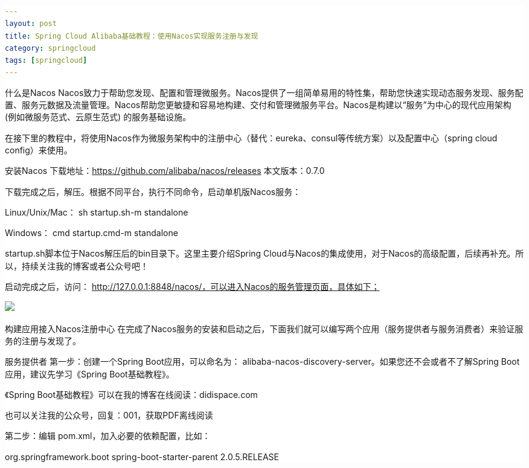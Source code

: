 ```yaml
---
layout: post
title: Spring Cloud Alibaba基础教程：使用Nacos实现服务注册与发现
category: springcloud
tags: [springcloud]
---
```




什么是Nacos
Nacos致力于帮助您发现、配置和管理微服务。Nacos提供了一组简单易用的特性集，帮助您快速实现动态服务发现、服务配置、服务元数据及流量管理。Nacos帮助您更敏捷和容易地构建、交付和管理微服务平台。Nacos是构建以“服务”为中心的现代应用架构 (例如微服务范式、云原生范式) 的服务基础设施。

在接下里的教程中，将使用Nacos作为微服务架构中的注册中心（替代：eureka、consul等传统方案）以及配置中心（spring cloud config）来使用。

安装Nacos
下载地址：https://github.com/alibaba/nacos/releases
本文版本：0.7.0

下载完成之后，解压。根据不同平台，执行不同命令，启动单机版Nacos服务：

Linux/Unix/Mac： sh startup.sh-m standalone

Windows： cmd startup.cmd-m standalone

startup.sh脚本位于Nacos解压后的bin目录下。这里主要介绍Spring Cloud与Nacos的集成使用，对于Nacos的高级配置，后续再补充。所以，持续关注我的博客或者公众号吧！

启动完成之后，访问： http://127.0.0.1:8848/nacos/，可以进入Nacos的服务管理页面，具体如下；

![](https://ziyekudeng.github.io/assets/images/2019/0117/springcloudAlibabaNacos/1.webp.jpg)

构建应用接入Nacos注册中心
在完成了Nacos服务的安装和启动之后，下面我们就可以编写两个应用（服务提供者与服务消费者）来验证服务的注册与发现了。

服务提供者
第一步：创建一个Spring Boot应用，可以命名为： alibaba-nacos-discovery-server。如果您还不会或者不了解Spring Boot应用，建议先学习《Spring Boot基础教程》。

《Spring Boot基础教程》可以在我的博客在线阅读：didispace.com

也可以关注我的公众号，回复：001，获取PDF离线阅读



第二步：编辑 pom.xml，加入必要的依赖配置，比如：

<parent>

    
<groupId>
org.springframework.boot
</groupId>

    
<artifactId>
spring-boot-starter-parent
</artifactId>

    
<version>
2.0.5.RELEASE
</version>

